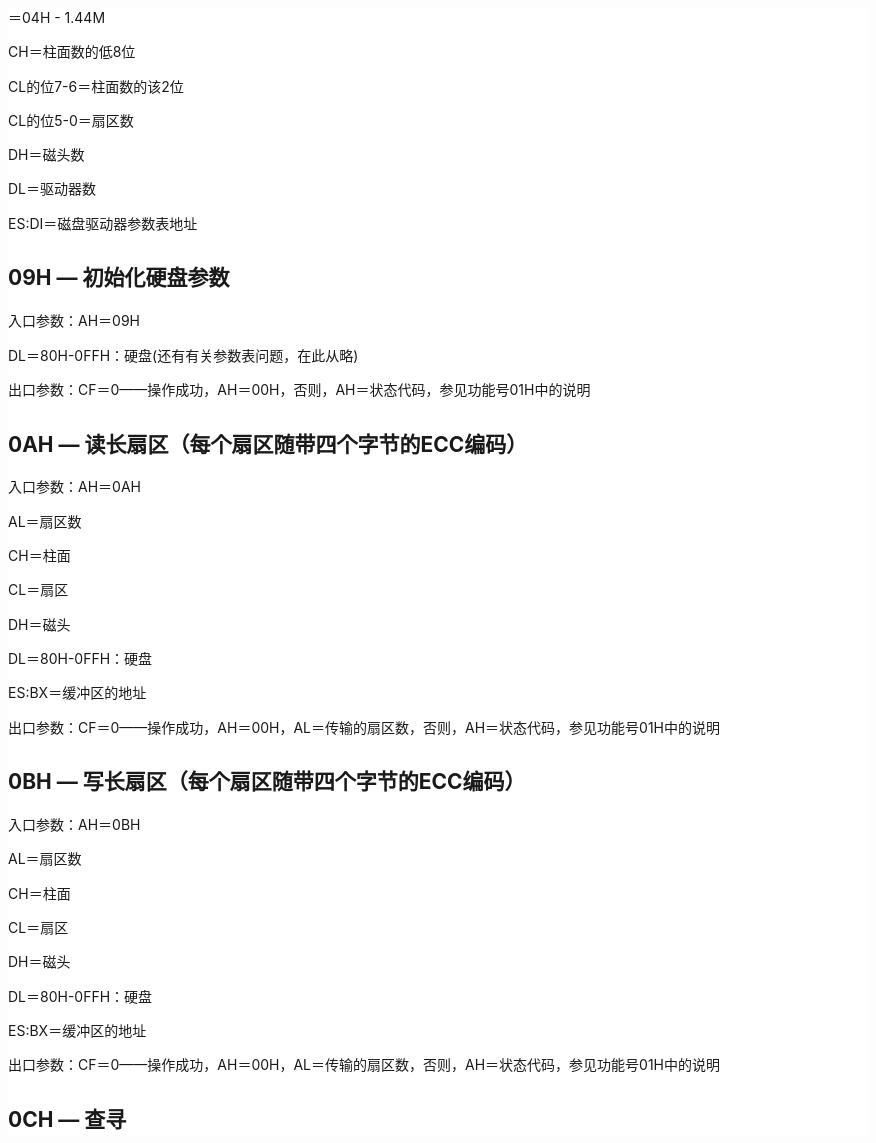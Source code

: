 ＝04H - 1.44M

CH＝柱面数的低8位

CL的位7-6＝柱面数的该2位

CL的位5-0＝扇区数

DH＝磁头数

DL＝驱动器数

ES:DI＝磁盘驱动器参数表地址

## 09H — 初始化硬盘参数

入口参数：AH＝09H

DL＝80H-0FFH：硬盘(还有有关参数表问题，在此从略)

出口参数：CF＝0——操作成功，AH＝00H，否则，AH＝状态代码，参见功能号01H中的说明

## 0AH — 读长扇区（每个扇区随带四个字节的ECC编码）

入口参数：AH＝0AH

AL＝扇区数

CH＝柱面

CL＝扇区

DH＝磁头

DL＝80H-0FFH：硬盘

ES:BX＝缓冲区的地址

出口参数：CF＝0——操作成功，AH＝00H，AL＝传输的扇区数，否则，AH＝状态代码，参见功能号01H中的说明


## 0BH — 写长扇区（每个扇区随带四个字节的ECC编码）

入口参数：AH＝0BH

AL＝扇区数

CH＝柱面

CL＝扇区

DH＝磁头

DL＝80H-0FFH：硬盘

ES:BX＝缓冲区的地址

出口参数：CF＝0——操作成功，AH＝00H，AL＝传输的扇区数，否则，AH＝状态代码，参见功能号01H中的说明


## 0CH — 查寻
